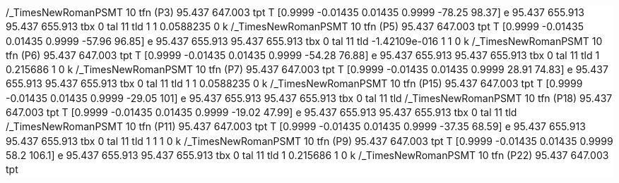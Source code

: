 /_TimesNewRomanPSMT 10 tfn
(P3) 95.437 647.003 tpt
T
[0.9999 -0.01435 0.01435 0.9999 -78.25 98.37] e
95.437 655.913 95.437 655.913 tbx
0 tal
11 tld
1 1 0.0588235 0 k
/_TimesNewRomanPSMT 10 tfn
(P5) 95.437 647.003 tpt
T
[0.9999 -0.01435 0.01435 0.9999 -57.96 96.85] e
95.437 655.913 95.437 655.913 tbx
0 tal
11 tld
-1.42109e-016 1 1 0 k
/_TimesNewRomanPSMT 10 tfn
(P6) 95.437 647.003 tpt
T
[0.9999 -0.01435 0.01435 0.9999 -54.28 76.88] e
95.437 655.913 95.437 655.913 tbx
0 tal
11 tld
1 0.215686 1 0 k
/_TimesNewRomanPSMT 10 tfn
(P7) 95.437 647.003 tpt
T
[0.9999 -0.01435 0.01435 0.9999 28.91 74.83] e
95.437 655.913 95.437 655.913 tbx
0 tal
11 tld
1 1 0.0588235 0 k
/_TimesNewRomanPSMT 10 tfn
(P15) 95.437 647.003 tpt
T
[0.9999 -0.01435 0.01435 0.9999 -29.05 101] e
95.437 655.913 95.437 655.913 tbx
0 tal
11 tld
/_TimesNewRomanPSMT 10 tfn
(P18) 95.437 647.003 tpt
T
[0.9999 -0.01435 0.01435 0.9999 -19.02 47.99] e
95.437 655.913 95.437 655.913 tbx
0 tal
11 tld
/_TimesNewRomanPSMT 10 tfn
(P11) 95.437 647.003 tpt
T
[0.9999 -0.01435 0.01435 0.9999 -37.35 68.59] e
95.437 655.913 95.437 655.913 tbx
0 tal
11 tld
1 1 1 0 k
/_TimesNewRomanPSMT 10 tfn
(P9) 95.437 647.003 tpt
T
[0.9999 -0.01435 0.01435 0.9999 58.2 106.1] e
95.437 655.913 95.437 655.913 tbx
0 tal
11 tld
1 0.215686 1 0 k
/_TimesNewRomanPSMT 10 tfn
(P22) 95.437 647.003 tpt